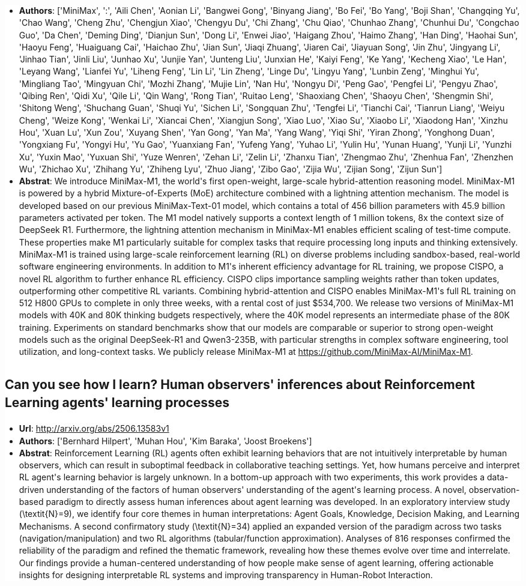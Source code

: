 - **Authors**: ['MiniMax', ':', 'Aili Chen', 'Aonian Li', 'Bangwei Gong', 'Binyang Jiang', 'Bo Fei', 'Bo Yang', 'Boji Shan', 'Changqing Yu', 'Chao Wang', 'Cheng Zhu', 'Chengjun Xiao', 'Chengyu Du', 'Chi Zhang', 'Chu Qiao', 'Chunhao Zhang', 'Chunhui Du', 'Congchao Guo', 'Da Chen', 'Deming Ding', 'Dianjun Sun', 'Dong Li', 'Enwei Jiao', 'Haigang Zhou', 'Haimo Zhang', 'Han Ding', 'Haohai Sun', 'Haoyu Feng', 'Huaiguang Cai', 'Haichao Zhu', 'Jian Sun', 'Jiaqi Zhuang', 'Jiaren Cai', 'Jiayuan Song', 'Jin Zhu', 'Jingyang Li', 'Jinhao Tian', 'Jinli Liu', 'Junhao Xu', 'Junjie Yan', 'Junteng Liu', 'Junxian He', 'Kaiyi Feng', 'Ke Yang', 'Kecheng Xiao', 'Le Han', 'Leyang Wang', 'Lianfei Yu', 'Liheng Feng', 'Lin Li', 'Lin Zheng', 'Linge Du', 'Lingyu Yang', 'Lunbin Zeng', 'Minghui Yu', 'Mingliang Tao', 'Mingyuan Chi', 'Mozhi Zhang', 'Mujie Lin', 'Nan Hu', 'Nongyu Di', 'Peng Gao', 'Pengfei Li', 'Pengyu Zhao', 'Qibing Ren', 'Qidi Xu', 'Qile Li', 'Qin Wang', 'Rong Tian', 'Ruitao Leng', 'Shaoxiang Chen', 'Shaoyu Chen', 'Shengmin Shi', 'Shitong Weng', 'Shuchang Guan', 'Shuqi Yu', 'Sichen Li', 'Songquan Zhu', 'Tengfei Li', 'Tianchi Cai', 'Tianrun Liang', 'Weiyu Cheng', 'Weize Kong', 'Wenkai Li', 'Xiancai Chen', 'Xiangjun Song', 'Xiao Luo', 'Xiao Su', 'Xiaobo Li', 'Xiaodong Han', 'Xinzhu Hou', 'Xuan Lu', 'Xun Zou', 'Xuyang Shen', 'Yan Gong', 'Yan Ma', 'Yang Wang', 'Yiqi Shi', 'Yiran Zhong', 'Yonghong Duan', 'Yongxiang Fu', 'Yongyi Hu', 'Yu Gao', 'Yuanxiang Fan', 'Yufeng Yang', 'Yuhao Li', 'Yulin Hu', 'Yunan Huang', 'Yunji Li', 'Yunzhi Xu', 'Yuxin Mao', 'Yuxuan Shi', 'Yuze Wenren', 'Zehan Li', 'Zelin Li', 'Zhanxu Tian', 'Zhengmao Zhu', 'Zhenhua Fan', 'Zhenzhen Wu', 'Zhichao Xu', 'Zhihang Yu', 'Zhiheng Lyu', 'Zhuo Jiang', 'Zibo Gao', 'Zijia Wu', 'Zijian Song', 'Zijun Sun']
- **Abstrat**: We introduce MiniMax-M1, the world's first open-weight, large-scale hybrid-attention reasoning model. MiniMax-M1 is powered by a hybrid Mixture-of-Experts (MoE) architecture combined with a lightning attention mechanism. The model is developed based on our previous MiniMax-Text-01 model, which contains a total of 456 billion parameters with 45.9 billion parameters activated per token. The M1 model natively supports a context length of 1 million tokens, 8x the context size of DeepSeek R1. Furthermore, the lightning attention mechanism in MiniMax-M1 enables efficient scaling of test-time compute. These properties make M1 particularly suitable for complex tasks that require processing long inputs and thinking extensively. MiniMax-M1 is trained using large-scale reinforcement learning (RL) on diverse problems including sandbox-based, real-world software engineering environments. In addition to M1's inherent efficiency advantage for RL training, we propose CISPO, a novel RL algorithm to further enhance RL efficiency. CISPO clips importance sampling weights rather than token updates, outperforming other competitive RL variants. Combining hybrid-attention and CISPO enables MiniMax-M1's full RL training on 512 H800 GPUs to complete in only three weeks, with a rental cost of just $534,700. We release two versions of MiniMax-M1 models with 40K and 80K thinking budgets respectively, where the 40K model represents an intermediate phase of the 80K training. Experiments on standard benchmarks show that our models are comparable or superior to strong open-weight models such as the original DeepSeek-R1 and Qwen3-235B, with particular strengths in complex software engineering, tool utilization, and long-context tasks. We publicly release MiniMax-M1 at https://github.com/MiniMax-AI/MiniMax-M1.





## Can you see how I learn? Human observers' inferences about Reinforcement Learning agents' learning processes
- **Url**: http://arxiv.org/abs/2506.13583v1
- **Authors**: ['Bernhard Hilpert', 'Muhan Hou', 'Kim Baraka', 'Joost Broekens']
- **Abstrat**: Reinforcement Learning (RL) agents often exhibit learning behaviors that are not intuitively interpretable by human observers, which can result in suboptimal feedback in collaborative teaching settings. Yet, how humans perceive and interpret RL agent's learning behavior is largely unknown. In a bottom-up approach with two experiments, this work provides a data-driven understanding of the factors of human observers' understanding of the agent's learning process. A novel, observation-based paradigm to directly assess human inferences about agent learning was developed. In an exploratory interview study (\textit{N}=9), we identify four core themes in human interpretations: Agent Goals, Knowledge, Decision Making, and Learning Mechanisms. A second confirmatory study (\textit{N}=34) applied an expanded version of the paradigm across two tasks (navigation/manipulation) and two RL algorithms (tabular/function approximation). Analyses of 816 responses confirmed the reliability of the paradigm and refined the thematic framework, revealing how these themes evolve over time and interrelate. Our findings provide a human-centered understanding of how people make sense of agent learning, offering actionable insights for designing interpretable RL systems and improving transparency in Human-Robot Interaction.
